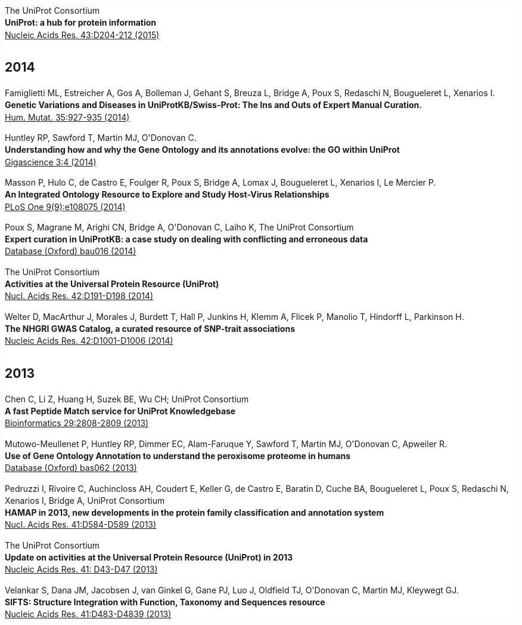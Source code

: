 The UniProt Consortium  
**UniProt: a hub for protein information**  
[Nucleic Acids Res. 43:D204-212 (2015)](https://www.ncbi.nlm.nih.gov/pubmed/25348405)

## 2014

Famiglietti ML, Estreicher A, Gos A, Bolleman J, Gehant S, Breuza L, Bridge A, Poux S, Redaschi N, Bougueleret L, Xenarios I.  
**Genetic Variations and Diseases in UniProtKB/Swiss-Prot: The Ins and Outs of Expert Manual Curation.**  
[Hum. Mutat. 35:927-935 (2014)](https://www.ncbi.nlm.nih.gov/pmc/articles/PMC4107114/)

Huntley RP, Sawford T, Martin MJ, O'Donovan C.  
**Understanding how and why the Gene Ontology and its annotations evolve: the GO within UniProt**  
[Gigascience 3:4 (2014)](https://www.ncbi.nlm.nih.gov/pmc/articles/PMC3995153/)

Masson P, Hulo C, de Castro E, Foulger R, Poux S, Bridge A, Lomax J, Bougueleret L, Xenarios I, Le Mercier P.  
**An Integrated Ontology Resource to Explore and Study Host-Virus Relationships**  
[PLoS One 9(9):e108075 (2014)](https://www.ncbi.nlm.nih.gov/pmc/articles/PMC4169452/)

Poux S, Magrane M, Arighi CN, Bridge A, O'Donovan C, Laiho K, The UniProt Consortium  
**Expert curation in UniProtKB: a case study on dealing with conflicting and erroneous data**  
[Database (Oxford) bau016 (2014)](https://www.ncbi.nlm.nih.gov/pmc/articles/PMC3950660/)

The UniProt Consortium  
**Activities at the Universal Protein Resource (UniProt)**  
[Nucl. Acids Res. 42:D191-D198 (2014)](https://www.ncbi.nlm.nih.gov/pubmed/?term=PMC3965022)

Welter D, MacArthur J, Morales J, Burdett T, Hall P, Junkins H, Klemm A, Flicek P, Manolio T, Hindorff L, Parkinson H.  
**The NHGRI GWAS Catalog, a curated resource of SNP-trait associations**  
[Nucleic Acids Res. 42:D1001-D1006 (2014)](https://www.ncbi.nlm.nih.gov/pubmed/?term=PMC3965119)

## 2013

Chen C, Li Z, Huang H, Suzek BE, Wu CH; UniProt Consortium  
**A fast Peptide Match service for UniProt Knowledgebase**  
[Bioinformatics 29:2808-2809 (2013)](https://www.ncbi.nlm.nih.gov/pmc/articles/PMC3799477/)

Mutowo-Meullenet P, Huntley RP, Dimmer EC, Alam-Faruque Y, Sawford T, Martin MJ, O'Donovan C, Apweiler R.  
**Use of Gene Ontology Annotation to understand the peroxisome proteome in humans**  
[Database (Oxford) bas062 (2013)](https://www.ncbi.nlm.nih.gov/pmc/articles/PMC3548334/)

Pedruzzi I, Rivoire C, Auchincloss AH, Coudert E, Keller G, de Castro E, Baratin D, Cuche BA, Bougueleret L, Poux S, Redaschi N, Xenarios I, Bridge A, UniProt Consortium  
**HAMAP in 2013, new developments in the protein family classification and annotation system**  
[Nucl. Acids Res. 41:D584-D589 (2013)](https://www.ncbi.nlm.nih.gov/pubmed/?term=PMC3531088)

The UniProt Consortium  
**Update on activities at the Universal Protein Resource (UniProt) in 2013**  
[Nucleic Acids Res. 41: D43-D47 (2013)](http://dx.doi.org/doi:10.1093/nar/gks1068)

Velankar S, Dana JM, Jacobsen J, van Ginkel G, Gane PJ, Luo J, Oldfield TJ, O'Donovan C, Martin MJ, Kleywegt GJ.  
**SIFTS: Structure Integration with Function, Taxonomy and Sequences resource**  
[Nucleic Acids Res. 41:D483-D4839 (2013)](https://www.ncbi.nlm.nih.gov/pubmed/?term=PMC3531078)
